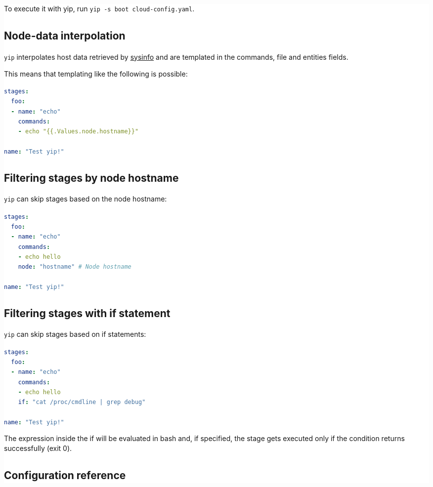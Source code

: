 To execute it with yip, run `yip -s boot cloud-config.yaml`.


## Node-data interpolation

`yip` interpolates host data retrieved by [sysinfo](https://github.com/zcalusic/sysinfo#sample-output) and are templated in the commands, file and entities  fields.

This means that templating like the following is possible:

```yaml
stages:
  foo:
  - name: "echo"
    commands:
    - echo "{{.Values.node.hostname}}"

name: "Test yip!"
```

## Filtering stages by node hostname

`yip` can skip stages based on the node hostname:


```yaml
stages:
  foo:
  - name: "echo"
    commands:
    - echo hello
    node: "hostname" # Node hostname

name: "Test yip!"
```

## Filtering stages with if statement

`yip` can skip stages based on if statements:


```yaml
stages:
  foo:
  - name: "echo"
    commands:
    - echo hello
    if: "cat /proc/cmdline | grep debug"

name: "Test yip!"
```

The expression inside the if will be evaluated in bash and, if specified, the stage gets executed only if the condition returns successfully (exit 0).

## Configuration reference

